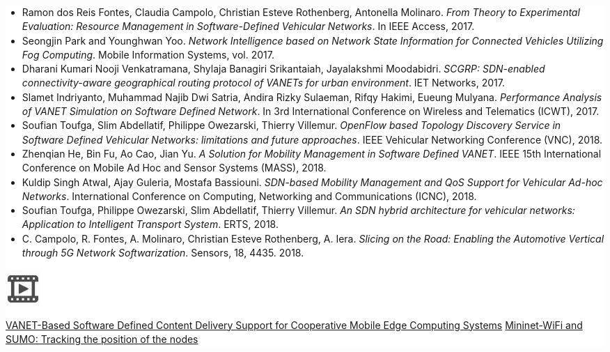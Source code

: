 - Ramon dos Reis Fontes, Claudia Campolo, Christian Esteve Rothenberg, Antonella Molinaro. _From Theory to Experimental Evaluation: Resource Management in Software-Defined Vehicular Networks_. In IEEE Access, 2017. 
-  Seongjin Park and Younghwan Yoo.	_Network Intelligence based on Network State Information for Connected Vehicles Utilizing Fog Computing_. Mobile Information Systems, vol. 2017.
- Dharani Kumari Nooji Venkatramana, Shylaja Banagiri Srikantaiah, Jayalakshmi Moodabidri. 	_SCGRP: SDN-enabled connectivity-aware geographical routing protocol of VANETs for urban environment_. IET Networks, 2017.
-  Slamet Indriyanto, Muhammad Najib Dwi Satria, Andira Rizky Sulaeman, Rifqy Hakimi, Eueung Mulyana. _Performance Analysis of VANET Simulation on Software Defined Network_. In 3rd International Conference on Wireless and Telematics (ICWT), 2017.
- Soufian Toufga, Slim Abdellatif, Philippe Owezarski, Thierry Villemur. _OpenFlow based Topology Discovery Service in Software Defined Vehicular Networks: limitations and future approaches_. IEEE Vehicular Networking Conference (VNC), 2018.
- Zhenqian He, Bin Fu, Ao Cao, Jian Yu.	_A Solution for Mobility Management in Software Defined VANET_. IEEE 15th International Conference on Mobile Ad Hoc and Sensor Systems (MASS), 2018.
- Kuldip Singh Atwal, Ajay Guleria, Mostafa Bassiouni. _SDN-based Mobility Management and QoS Support for Vehicular Ad-hoc Networks_.  International Conference on Computing, Networking and Communications (ICNC), 2018. 
- Soufian Toufga, Philippe Owezarski, Slim Abdellatif, Thierry Villemur. _An SDN hybrid architecture for vehicular networks: Application to Intelligent Transport System_. ERTS, 2018.
- C. Campolo, R. Fontes, A. Molinaro, Christian Esteve Rothenberg, A. Iera. _Slicing on the Road: Enabling the Automotive Vertical through 5G Network Softwarization_. Sensors, 18, 4435.  2018.



<img src="figures/video.png" alt="video" width="50"/> 

[VANET-Based Software Defined Content Delivery Support for Cooperative Mobile Edge Computing Systems](https://youtu.be/skyHDlHdwcs)
[Mininet-WiFi and SUMO: Tracking the position of the nodes](https://www.youtube.com/watch?v=nywoltaRVSE)
